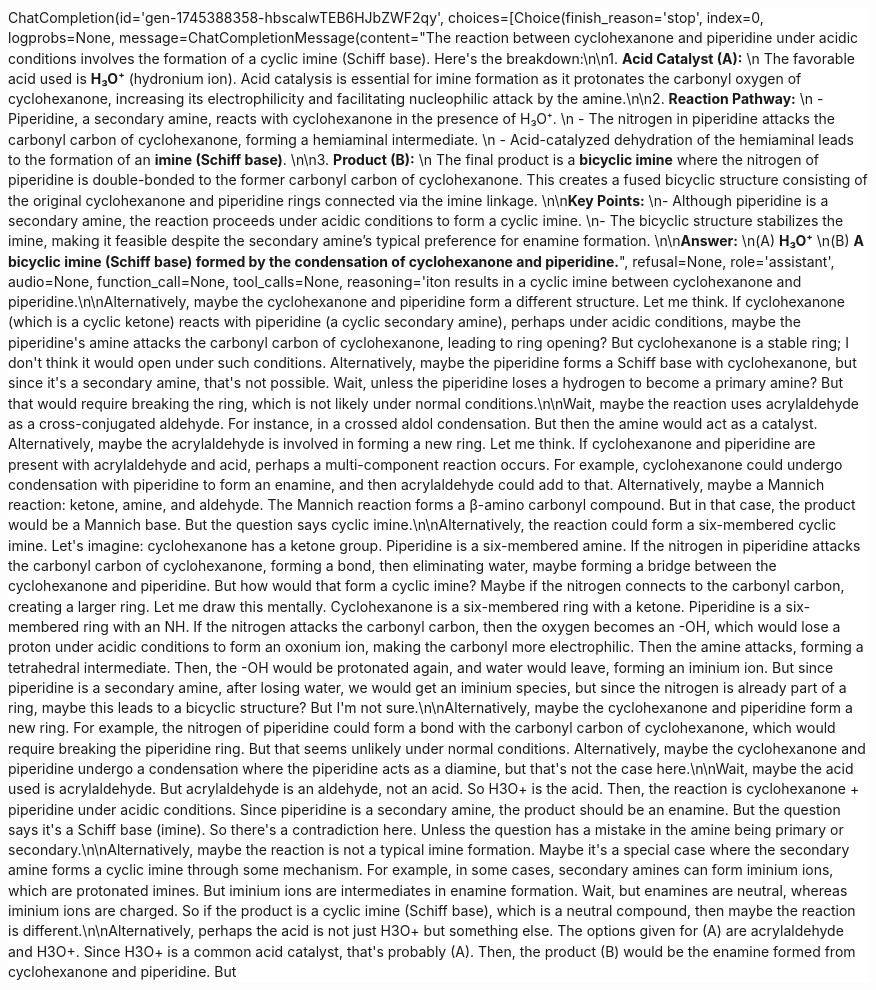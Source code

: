 ChatCompletion(id='gen-1745388358-hbscalwTEB6HJbZWF2qy',
choices=[Choice(finish_reason='stop', index=0, logprobs=None, message=ChatCompletionMessage(content="The reaction between cyclohexanone and piperidine under acidic conditions involves the formation of a cyclic imine (Schiff base). Here's the breakdown:\n\n1. **Acid Catalyst (A):**  \n   The favorable acid used is **H₃O⁺** (hydronium ion). Acid catalysis is essential for imine formation as it protonates the carbonyl oxygen of cyclohexanone, increasing its electrophilicity and facilitating nucleophilic attack by the amine.\n\n2. **Reaction Pathway:**  \n   - Piperidine, a secondary amine, reacts with cyclohexanone in the presence of H₃O⁺.  \n   - The nitrogen in piperidine attacks the carbonyl carbon of cyclohexanone, forming a hemiaminal intermediate.  \n   - Acid-catalyzed dehydration of the hemiaminal leads to the formation of an **imine (Schiff base)**.  \n\n3. **Product (B):**  \n   The final product is a **bicyclic imine** where the nitrogen of piperidine is double-bonded to the former carbonyl carbon of cyclohexanone. This creates a fused bicyclic structure consisting of the original cyclohexanone and piperidine rings connected via the imine linkage.  \n\n**Key Points:**  \n- Although piperidine is a secondary amine, the reaction proceeds under acidic conditions to form a cyclic imine.  \n- The bicyclic structure stabilizes the imine, making it feasible despite the secondary amine’s typical preference for enamine formation.  \n\n**Answer:**  \n(A) **H₃O⁺**  \n(B) **A bicyclic imine (Schiff base) formed by the condensation of cyclohexanone and piperidine.**", refusal=None, role='assistant', audio=None, function_call=None, tool_calls=None, reasoning='iton results in a cyclic imine between cyclohexanone and piperidine.\n\nAlternatively, maybe the cyclohexanone and piperidine form a different structure. Let me think. If cyclohexanone (which is a cyclic ketone) reacts with piperidine (a cyclic secondary amine), perhaps under acidic conditions, maybe the piperidine\'s amine attacks the carbonyl carbon of cyclohexanone, leading to ring opening? But cyclohexanone is a stable ring; I don\'t think it would open under such conditions. Alternatively, maybe the piperidine forms a Schiff base with cyclohexanone, but since it\'s a secondary amine, that\'s not possible. Wait, unless the piperidine loses a hydrogen to become a primary amine? But that would require breaking the ring, which is not likely under normal conditions.\n\nWait, maybe the reaction uses acrylaldehyde as a cross-conjugated aldehyde. For instance, in a crossed aldol condensation. But then the amine would act as a catalyst. Alternatively, maybe the acrylaldehyde is involved in forming a new ring. Let me think. If cyclohexanone and piperidine are present with acrylaldehyde and acid, perhaps a multi-component reaction occurs. For example, cyclohexanone could undergo condensation with piperidine to form an enamine, and then acrylaldehyde could add to that. Alternatively, maybe a Mannich reaction: ketone, amine, and aldehyde. The Mannich reaction forms a β-amino carbonyl compound. But in that case, the product would be a Mannich base. But the question says cyclic imine.\n\nAlternatively, the reaction could form a six-membered cyclic imine. Let\'s imagine: cyclohexanone has a ketone group. Piperidine is a six-membered amine. If the nitrogen in piperidine attacks the carbonyl carbon of cyclohexanone, forming a bond, then eliminating water, maybe forming a bridge between the cyclohexanone and piperidine. But how would that form a cyclic imine? Maybe if the nitrogen connects to the carbonyl carbon, creating a larger ring. Let me draw this mentally. Cyclohexanone is a six-membered ring with a ketone. Piperidine is a six-membered ring with an NH. If the nitrogen attacks the carbonyl carbon, then the oxygen becomes an -OH, which would lose a proton under acidic conditions to form an oxonium ion, making the carbonyl more electrophilic. Then the amine attacks, forming a tetrahedral intermediate. Then, the -OH would be protonated again, and water would leave, forming an iminium ion. But since piperidine is a secondary amine, after losing water, we would get an iminium species, but since the nitrogen is already part of a ring, maybe this leads to a bicyclic structure? But I\'m not sure.\n\nAlternatively, maybe the cyclohexanone and piperidine form a new ring. For example, the nitrogen of piperidine could form a bond with the carbonyl carbon of cyclohexanone, which would require breaking the piperidine ring. But that seems unlikely under normal conditions. Alternatively, maybe the cyclohexanone and piperidine undergo a condensation where the piperidine acts as a diamine, but that\'s not the case here.\n\nWait, maybe the acid used is acrylaldehyde. But acrylaldehyde is an aldehyde, not an acid. So H3O+ is the acid. Then, the reaction is cyclohexanone + piperidine under acidic conditions. Since piperidine is a secondary amine, the product should be an enamine. But the question says it\'s a Schiff base (imine). So there\'s a contradiction here. Unless the question has a mistake in the amine being primary or secondary.\n\nAlternatively, maybe the reaction is not a typical imine formation. Maybe it\'s a special case where the secondary amine forms a cyclic imine through some mechanism. For example, in some cases, secondary amines can form iminium ions, which are protonated imines. But iminium ions are intermediates in enamine formation. Wait, but enamines are neutral, whereas iminium ions are charged. So if the product is a cyclic imine (Schiff base), which is a neutral compound, then maybe the reaction is different.\n\nAlternatively, perhaps the acid is not just H3O+ but something else. The options given for (A) are acrylaldehyde and H3O+. Since H3O+ is a common acid catalyst, that\'s probably (A). Then, the product (B) would be the enamine formed from cyclohexanone and piperidine. But
